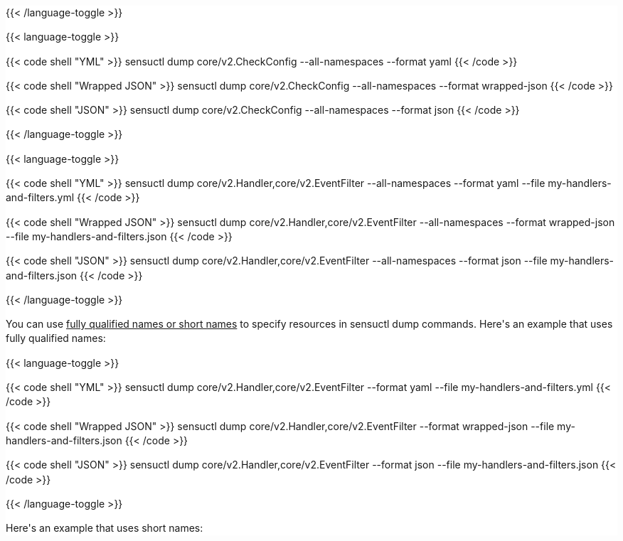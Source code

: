 {{< /language-toggle >}}

{{< language-toggle >}}

{{< code shell "YML" >}}
sensuctl dump core/v2.CheckConfig --all-namespaces --format yaml
{{< /code >}}

{{< code shell "Wrapped JSON" >}}
sensuctl dump core/v2.CheckConfig --all-namespaces --format wrapped-json
{{< /code >}}

{{< code shell "JSON" >}}
sensuctl dump core/v2.CheckConfig --all-namespaces --format json
{{< /code >}}

{{< /language-toggle >}}

{{< language-toggle >}}

{{< code shell "YML" >}}
sensuctl dump core/v2.Handler,core/v2.EventFilter --all-namespaces --format yaml --file my-handlers-and-filters.yml
{{< /code >}}

{{< code shell "Wrapped JSON" >}}
sensuctl dump core/v2.Handler,core/v2.EventFilter --all-namespaces --format wrapped-json --file my-handlers-and-filters.json
{{< /code >}}

{{< code shell "JSON" >}}
sensuctl dump core/v2.Handler,core/v2.EventFilter --all-namespaces --format json --file my-handlers-and-filters.json
{{< /code >}}

{{< /language-toggle >}}

You can use [fully qualified names or short names][6] to specify resources in sensuctl dump commands.
Here's an example that uses fully qualified names:

{{< language-toggle >}}

{{< code shell "YML" >}}
sensuctl dump core/v2.Handler,core/v2.EventFilter --format yaml --file my-handlers-and-filters.yml
{{< /code >}}

{{< code shell "Wrapped JSON" >}}
sensuctl dump core/v2.Handler,core/v2.EventFilter --format wrapped-json --file my-handlers-and-filters.json
{{< /code >}}

{{< code shell "JSON" >}}
sensuctl dump core/v2.Handler,core/v2.EventFilter --format json --file my-handlers-and-filters.json
{{< /code >}}

{{< /language-toggle >}}

Here's an example that uses short names:


[1]: ../create-manage-resources/#create-resources
[2]: ../../operations/control-access/rbac/
[3]: #restore-resources-from-backup
[4]: ../../operations/maintain-sensu/upgrade/
[5]: ../create-manage-resources/#create-resources-across-namespaces
[6]: #supported-resource-types